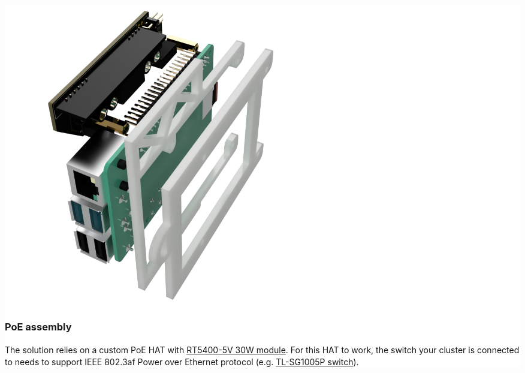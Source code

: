 <img src="assets/frame-assembly.png" alt="Frame assembly" width="500"/>
</p>


### PoE assembly

The solution relies on a custom PoE HAT with [RT5400-5V 30W module](https://www.aliexpress.com/item/33038562052.html). For this HAT to work, the switch your cluster is connected to needs to support IEEE 802.3af Power over Ethernet protocol (e.g. [TL-SG1005P switch](https://www.tp-link.com/us/business-networking/poe-switch/tl-sg1005p/)). 

<p align="center">